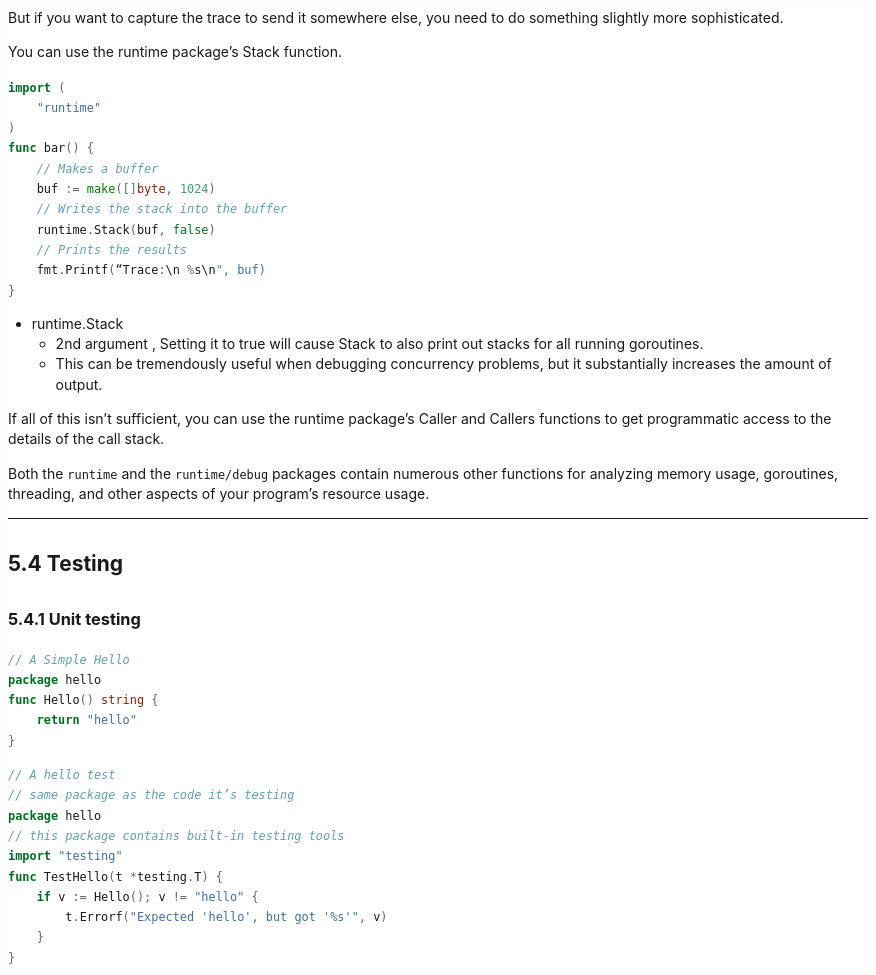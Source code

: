 But if you want to capture the trace to send it somewhere else, you need to do something slightly more sophisticated. 

You can use the runtime package’s Stack function.


```go
import (
    "runtime"
)
func bar() {
    // Makes a buffer
    buf := make([]byte, 1024)
    // Writes the stack into the buffer
    runtime.Stack(buf, false)
    // Prints the results
    fmt.Printf(“Trace:\n %s\n", buf)
}
```

- runtime.Stack 
    - 2nd argument ,  Setting it to true will cause Stack to also print out stacks for all running goroutines. 
    - This can be tremendously useful when debugging concurrency problems, but it substantially increases the amount of output. 

If all of this isn’t sufficient, you can use the runtime package’s Caller and Callers functions to get programmatic access to the details of the call stack. 

Both the `runtime` and the `runtime/debug` packages contain numerous other functions for analyzing memory usage, goroutines, threading, and other aspects of your program’s resource usage.  

---

<h2 id="8cdb7f7ceb9bff6df74283972fe543d7"></h2>

## 5.4 Testing

<h2 id="d6c479cf7ba6e15bc5b1d5044c047f6c"></h2>

### 5.4.1 Unit testing

```go
// A Simple Hello
package hello
func Hello() string {
    return "hello"
}
```

```go
// A hello test
// same package as the code it’s testing
package hello
// this package contains built-in testing tools
import "testing"
func TestHello(t *testing.T) {
    if v := Hello(); v != "hello" {
        t.Errorf("Expected 'hello', but got '%s'", v)
    }
}
```
